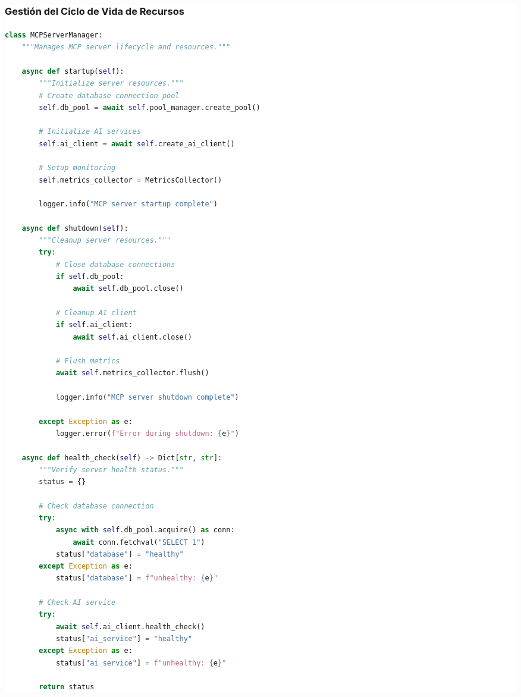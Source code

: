 ### Gestión del Ciclo de Vida de Recursos

```python
class MCPServerManager:
    """Manages MCP server lifecycle and resources."""
    
    async def startup(self):
        """Initialize server resources."""
        # Create database connection pool
        self.db_pool = await self.pool_manager.create_pool()
        
        # Initialize AI services
        self.ai_client = await self.create_ai_client()
        
        # Setup monitoring
        self.metrics_collector = MetricsCollector()
        
        logger.info("MCP server startup complete")
    
    async def shutdown(self):
        """Cleanup server resources."""
        try:
            # Close database connections
            if self.db_pool:
                await self.db_pool.close()
            
            # Cleanup AI client
            if self.ai_client:
                await self.ai_client.close()
            
            # Flush metrics
            await self.metrics_collector.flush()
            
            logger.info("MCP server shutdown complete")
            
        except Exception as e:
            logger.error(f"Error during shutdown: {e}")
    
    async def health_check(self) -> Dict[str, str]:
        """Verify server health status."""
        status = {}
        
        # Check database connection
        try:
            async with self.db_pool.acquire() as conn:
                await conn.fetchval("SELECT 1")
            status["database"] = "healthy"
        except Exception as e:
            status["database"] = f"unhealthy: {e}"
        
        # Check AI service
        try:
            await self.ai_client.health_check()
            status["ai_service"] = "healthy"
        except Exception as e:
            status["ai_service"] = f"unhealthy: {e}"
        
        return status
```
